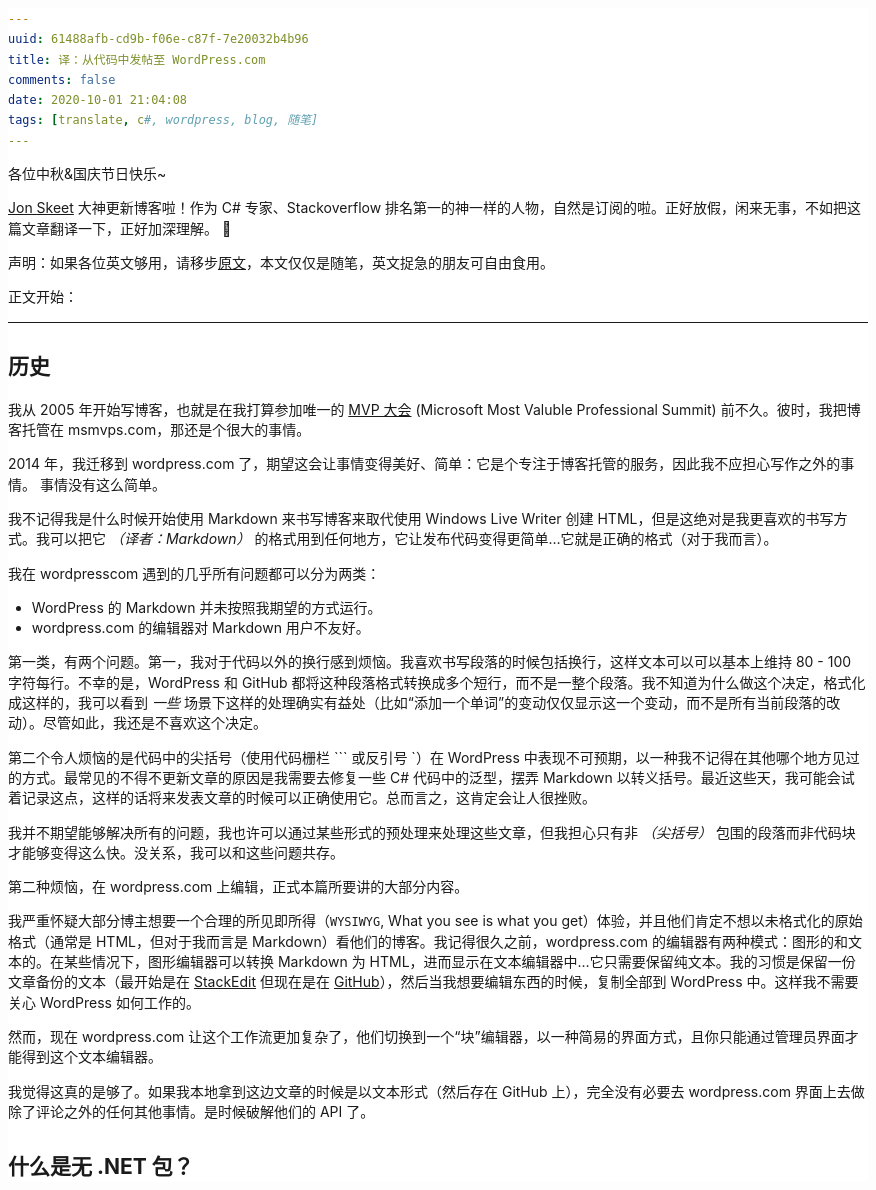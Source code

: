```yaml
---
uuid: 61488afb-cd9b-f06e-c87f-7e20032b4b96
title: 译：从代码中发帖至 WordPress.com
comments: false
date: 2020-10-01 21:04:08
tags: [translate, c#, wordpress, blog, 随笔]
---
```


各位中秋&国庆节日快乐~

[Jon Skeet](https://codeblog.jonskeet.uk) 大神更新博客啦！作为 C# 专家、Stackoverflow 排名第一的神一样的人物，自然是订阅的啦。正好放假，闲来无事，不如把这篇文章翻译一下，正好加深理解。 🙂

声明：如果各位英文够用，请移步[原文](https://codeblog.jonskeet.uk/2020/08/29/1793/)，本文仅仅是随笔，英文捉急的朋友可自由食用。

正文开始：

-----

## 历史

我从 2005 年开始写博客，也就是在我打算参加唯一的 [MVP 大会](https://mvp.microsoft.com/en-us/Summit) (Microsoft Most Valuble Professional Summit) 前不久。彼时，我把博客托管在 msmvps.com，那还是个很大的事情。

2014 年，我迁移到 wordpress.com 了，期望这会让事情变得美好、简单：它是个专注于博客托管的服务，因此我不应担心写作之外的事情。 事情没有这么简单。

我不记得我是什么时候开始使用 Markdown 来书写博客来取代使用 Windows Live Writer 创建 HTML，但是这绝对是我更喜欢的书写方式。我可以把它 *（译者：Markdown）* 的格式用到任何地方，它让发布代码变得更简单…它就是正确的格式（对于我而言）。

我在 wordpresscom 遇到的几乎所有问题都可以分为两类：

- WordPress 的 Markdown 并未按照我期望的方式运行。
- wordpress.com 的编辑器对 Markdown 用户不友好。

第一类，有两个问题。第一，我对于代码以外的换行感到烦恼。我喜欢书写段落的时候包括换行，这样文本可以可以基本上维持 80 - 100 字符每行。不幸的是，WordPress 和 GitHub 都将这种段落格式转换成多个短行，而不是一整个段落。我不知道为什么做这个决定，格式化成这样的，我可以看到 *一些* 场景下这样的处理确实有益处（比如“添加一个单词”的变动仅仅显示这一个变动，而不是所有当前段落的改动）。尽管如此，我还是不喜欢这个决定。

第二个令人烦恼的是代码中的尖括号（使用代码栅栏 &#96;&#96;&#96; 或反引号 &#96;）在 WordPress 中表现不可预期，以一种我不记得在其他哪个地方见过的方式。最常见的不得不更新文章的原因是我需要去修复一些 C# 代码中的泛型，摆弄 Markdown 以转义括号。最近这些天，我可能会试着记录这点，这样的话将来发表文章的时候可以正确使用它。总而言之，这肯定会让人很挫败。

我并不期望能够解决所有的问题，我也许可以通过某些形式的预处理来处理这些文章，但我担心只有非 *（尖括号）* 包围的段落而非代码块才能够变得这么快。没关系，我可以和这些问题共存。

第二种烦恼，在 wordpress.com 上编辑，正式本篇所要讲的大部分内容。

我严重怀疑大部分博主想要一个合理的所见即所得（`WYSIWYG`, What you see is what you get）体验，并且他们肯定不想以未格式化的原始格式（通常是 HTML，但对于我而言是 Markdown）看他们的博客。我记得很久之前，wordpress.com 的编辑器有两种模式：图形的和文本的。在某些情况下，图形编辑器可以转换 Markdown 为 HTML，进而显示在文本编辑器中…它只需要保留纯文本。我的习惯是保留一份文章备份的文本（最开始是在 [StackEdit](https://stackedit.io/) 但现在是在 [GitHub](https://github.com)），然后当我想要编辑东西的时候，复制全部到 WordPress 中。这样我不需要关心 WordPress 如何工作的。

然而，现在 wordpress.com 让这个工作流更加复杂了，他们切换到一个“块”编辑器，以一种简易的界面方式，且你只能通过管理员界面才能得到这个文本编辑器。

我觉得这真的是够了。如果我本地拿到这边文章的时候是以文本形式（然后存在 GitHub 上），完全没有必要去 wordpress.com 界面上去做除了评论之外的任何其他事情。是时候破解他们的 API 了。

## 什么是无 .NET 包？
